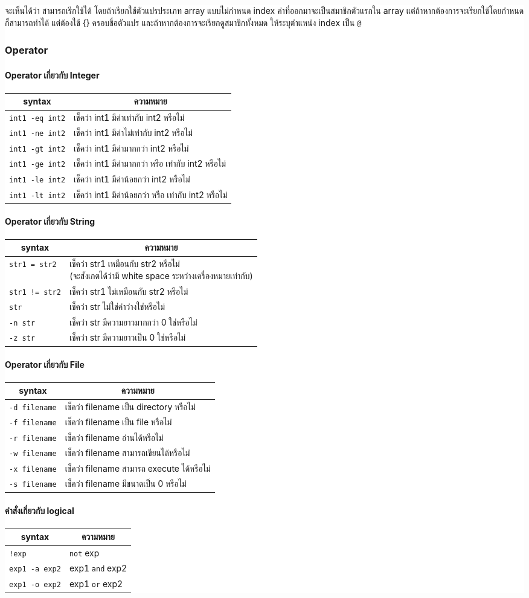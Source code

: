 จะเห็นได้ว่า สามารถเรีกใช้ได้ โดยถ้าเรียกใช้ตัวแปรประเภท array แบบไม่กำหนด index ค่าที่ออกมาจะเป็นสมาชิกตัวแรกใน array แต่ถ้าหากต้องการจะเรียกใช้โดยกำหนดก็สามารถทำได้ แต่ต้องใช้ {} ครอบชื่อตัวแปร และถ้าหากต้องการจะเรียกดูสมาชิกทั้งหมด ให้ระบุตำแหน่ง index เป็น `@`

### Operator
#### Operator เกี่ยวกับ Integer
|syntax|ความหมาย|
|---|---|
|`int1 -eq int2`|เช็คว่า int1 มีค่าเท่ากับ int2 หรือไม่|
|`int1 -ne int2`|เช็คว่า int1 มีค่าไม่เท่ากับ int2 หรือไม่|
|`int1 -gt int2`|เช็คว่า int1 มีค่ามากกว่า int2 หรือไม่|
|`int1 -ge int2`|เช็คว่า int1 มีค่ามากกว่า หรือ เท่ากับ int2 หรือไม่|
|`int1 -le int2`|เช็คว่า int1 มีค่าน้อยกว่า int2 หรือไม่|
|`int1 -lt int2`|เช็คว่า int1 มีค่าน้อยกว่า หรือ เท่ากับ int2 หรือไม่|

#### Operator เกี่ยวกับ String
|syntax|ความหมาย|
|---|---|
|`str1 = str2`|เช็คว่า str1 เหมือนกับ str2 หรือไม่ <br> (จะสังเกตได้ว่ามี white space ระหว่างเครื่องหมายเท่ากับ)|
|`str1 != str2`|เช็คว่า str1 ไม่เหมือนกับ str2 หรือไม่|
|`str`|เช็คว่า str ไม่ใช่ค่าว่างใช่หรือไม่|
|`-n str`|เช็คว่า str มีความยาวมากกว่า 0 ใช่หรือไม่|
|`-z str`|เช็คว่า str มีความยาวเป็น 0 ใช่หรือไม่|

#### Operator เกี่ยวกับ File
|syntax|ความหมาย|
|---|---|
|`-d filename`|เช็คว่า filename เป็น directory หรือไม่|
|`-f filename`|เช็คว่า filename เป็น file หรือไม่|
|`-r filename`|เช็คว่า filename อ่านได้หรือไม่|
|`-w filename`|เช็คว่า filename สามารถเขียนได้หรือไม่|
|`-x filename`|เช็คว่า filename สามารถ execute ได้หรือไม่|
|`-s filename`|เช็คว่า filename มีขนาดเป็น 0 หรือไม่|

#### คำสั่งเกี่ยวกับ logical
|syntax|ความหมาย|
|---|---|
|`!exp`|`not` exp|
|`exp1 -a exp2`|exp1 `and` exp2|
|`exp1 -o exp2`|exp1 `or` exp2|
